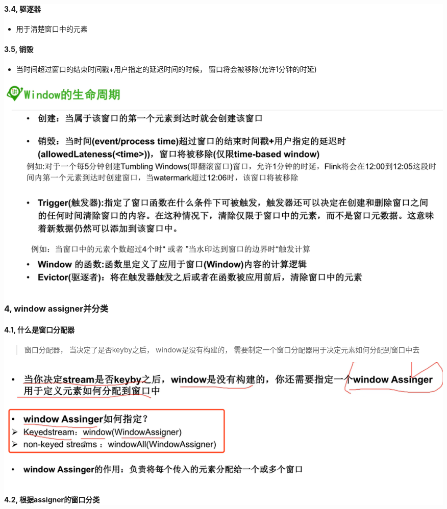 #### 3.4, 驱逐器

* 用于清楚窗口中的元素

#### 3.5, 销毁

* 当时间超过窗口的结束时间戳+用户指定的延迟时间的时候， 窗口将会被移除(允许1分钟的时延)

![image-20190719155717920](assets/image-20190719155717920.png)

### 4, window assigner并分类

#### 4.1, 什么是窗口分配器

> 窗口分配器， 当决定了是否keyby之后， window是没有构建的， 需要制定一个窗口分配器用于决定元素如何分配到窗口中去

![image-20190719161002371](assets/image-20190719161002371.png)

#### 4.2, 根据assigner的窗口分类
